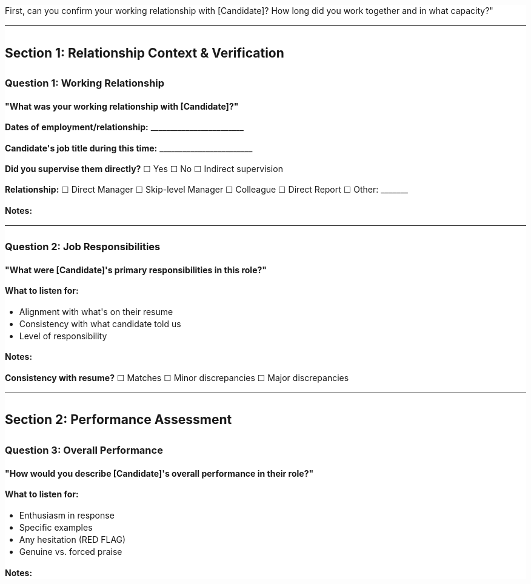First, can you confirm your working relationship with [Candidate]? How long did you work together and in what capacity?"

---

## Section 1: Relationship Context & Verification

### Question 1: Working Relationship

**"What was your working relationship with [Candidate]?"**

**Dates of employment/relationship:** ________________________

**Candidate's job title during this time:** ________________________

**Did you supervise them directly?** ☐ Yes  ☐ No  ☐ Indirect supervision

**Relationship:** ☐ Direct Manager  ☐ Skip-level Manager  ☐ Colleague  ☐ Direct Report  ☐ Other: _______

**Notes:**



---

### Question 2: Job Responsibilities

**"What were [Candidate]'s primary responsibilities in this role?"**

**What to listen for:**
- Alignment with what's on their resume
- Consistency with what candidate told us
- Level of responsibility

**Notes:**



**Consistency with resume?** ☐ Matches  ☐ Minor discrepancies  ☐ Major discrepancies

---

## Section 2: Performance Assessment

### Question 3: Overall Performance

**"How would you describe [Candidate]'s overall performance in their role?"**

**What to listen for:**
- Enthusiasm in response
- Specific examples
- Any hesitation (RED FLAG)
- Genuine vs. forced praise

**Notes:**

